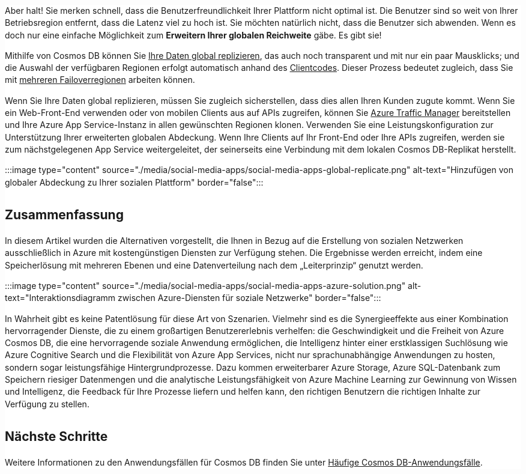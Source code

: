 Aber halt! Sie merken schnell, dass die Benutzerfreundlichkeit Ihrer Plattform nicht optimal ist. Die Benutzer sind so weit von Ihrer Betriebsregion entfernt, dass die Latenz viel zu hoch ist. Sie möchten natürlich nicht, dass die Benutzer sich abwenden. Wenn es doch nur eine einfache Möglichkeit zum **Erweitern Ihrer globalen Reichweite** gäbe. Es gibt sie!

Mithilfe von Cosmos DB können Sie [Ihre Daten global replizieren](../cosmos-db/tutorial-global-distribution-sql-api.md), das auch noch transparent und mit nur ein paar Mausklicks; und die Auswahl der verfügbaren Regionen erfolgt automatisch anhand des [Clientcodes](../cosmos-db/tutorial-global-distribution-sql-api.md). Dieser Prozess bedeutet zugleich, dass Sie mit [mehreren Failoverregionen](high-availability.md) arbeiten können.

Wenn Sie Ihre Daten global replizieren, müssen Sie zugleich sicherstellen, dass dies allen Ihren Kunden zugute kommt. Wenn Sie ein Web-Front-End verwenden oder von mobilen Clients aus auf APIs zugreifen, können Sie [Azure Traffic Manager](https://azure.microsoft.com/services/traffic-manager/) bereitstellen und Ihre Azure App Service-Instanz in allen gewünschten Regionen klonen. Verwenden Sie eine Leistungskonfiguration zur Unterstützung Ihrer erweiterten globalen Abdeckung. Wenn Ihre Clients auf Ihr Front-End oder Ihre APIs zugreifen, werden sie zum nächstgelegenen App Service weitergeleitet, der seinerseits eine Verbindung mit dem lokalen Cosmos DB-Replikat herstellt.

:::image type="content" source="./media/social-media-apps/social-media-apps-global-replicate.png" alt-text="Hinzufügen von globaler Abdeckung zu Ihrer sozialen Plattform" border="false":::

## <a name="conclusion"></a>Zusammenfassung

In diesem Artikel wurden die Alternativen vorgestellt, die Ihnen in Bezug auf die Erstellung von sozialen Netzwerken ausschließlich in Azure mit kostengünstigen Diensten zur Verfügung stehen. Die Ergebnisse werden erreicht, indem eine Speicherlösung mit mehreren Ebenen und eine Datenverteilung nach dem „Leiterprinzip“ genutzt werden.

:::image type="content" source="./media/social-media-apps/social-media-apps-azure-solution.png" alt-text="Interaktionsdiagramm zwischen Azure-Diensten für soziale Netzwerke" border="false":::

In Wahrheit gibt es keine Patentlösung für diese Art von Szenarien. Vielmehr sind es die Synergieeffekte aus einer Kombination hervorragender Dienste, die zu einem großartigen Benutzererlebnis verhelfen: die Geschwindigkeit und die Freiheit von Azure Cosmos DB, die eine hervorragende soziale Anwendung ermöglichen, die Intelligenz hinter einer erstklassigen Suchlösung wie Azure Cognitive Search und die Flexibilität von Azure App Services, nicht nur sprachunabhängige Anwendungen zu hosten, sondern sogar leistungsfähige Hintergrundprozesse. Dazu kommen erweiterbarer Azure Storage, Azure SQL-Datenbank zum Speichern riesiger Datenmengen und die analytische Leistungsfähigkeit von Azure Machine Learning zur Gewinnung von Wissen und Intelligenz, die Feedback für Ihre Prozesse liefern und helfen kann, den richtigen Benutzern die richtigen Inhalte zur Verfügung zu stellen.

## <a name="next-steps"></a>Nächste Schritte

Weitere Informationen zu den Anwendungsfällen für Cosmos DB finden Sie unter [Häufige Cosmos DB-Anwendungsfälle](use-cases.md).
